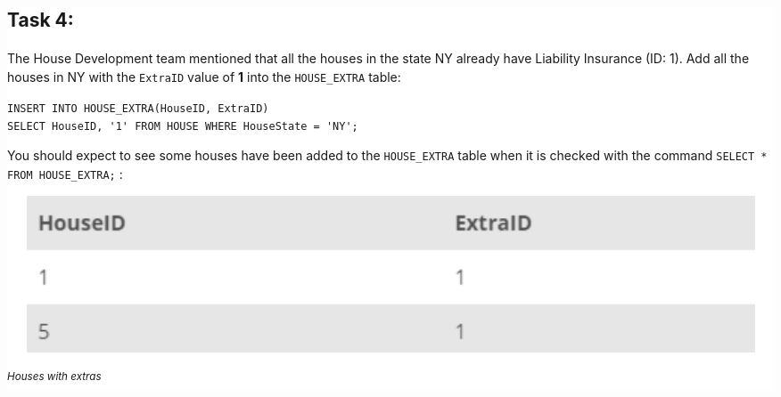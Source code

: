 ## Task 4:

The House Development team mentioned that all the houses in the state NY already have Liability Insurance (ID: 1). Add all the houses in NY with the `ExtraID` value of **1** into the `HOUSE_EXTRA` table:

```mysql
INSERT INTO HOUSE_EXTRA(HouseID, ExtraID)
SELECT HouseID, '1' FROM HOUSE WHERE HouseState = 'NY';
```

You should expect to see some houses have been added to the `HOUSE_EXTRA` table when it is checked with the command `SELECT * FROM HOUSE_EXTRA;` :

<p align='center'>
<img src='../assets/ZbIXSl3QsWmWanVarjnf.png' width='95%' alt='Houses with extras' />
</p>

<sup>_Houses with extras_</sup>
